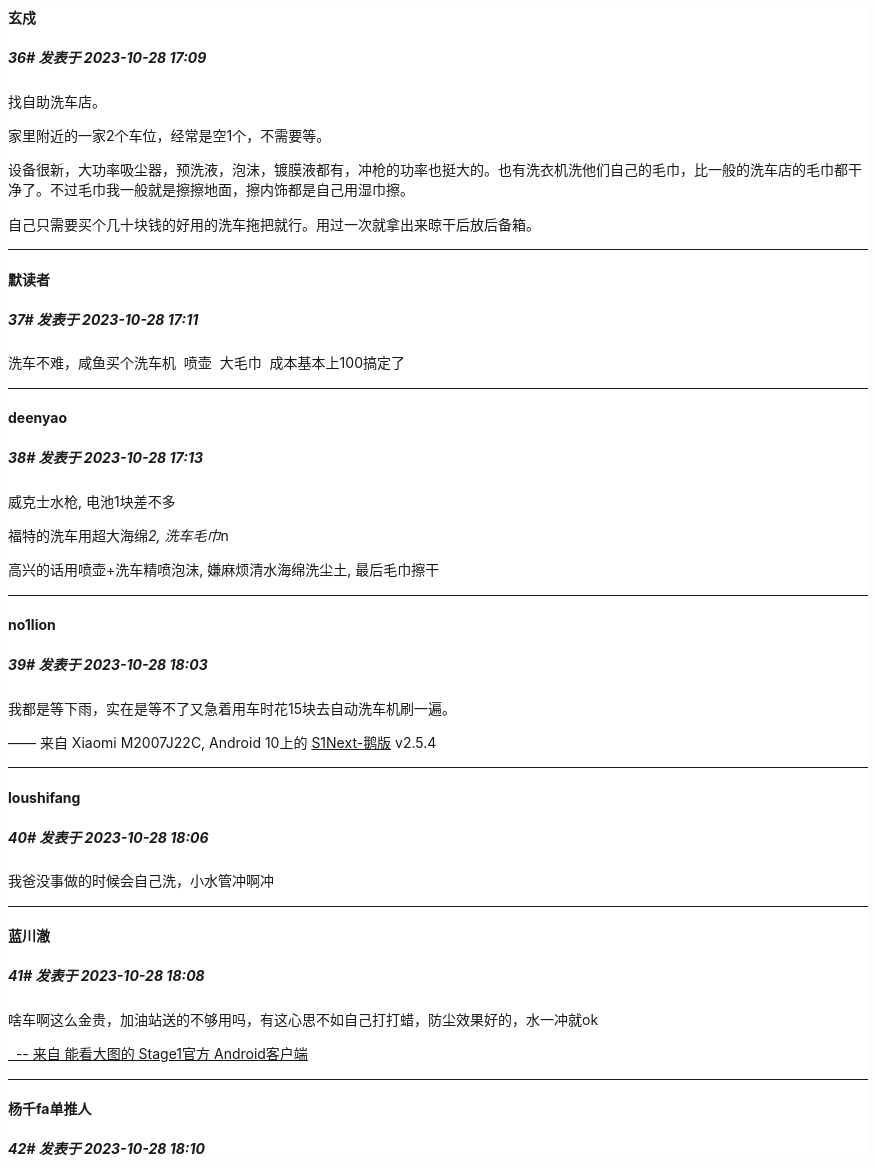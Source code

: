 ####  玄戍  
##### 36#       发表于 2023-10-28 17:09

找自助洗车店。

家里附近的一家2个车位，经常是空1个，不需要等。

设备很新，大功率吸尘器，预洗液，泡沫，镀膜液都有，冲枪的功率也挺大的。也有洗衣机洗他们自己的毛巾，比一般的洗车店的毛巾都干净了。不过毛巾我一般就是擦擦地面，擦内饰都是自己用湿巾擦。

自己只需要买个几十块钱的好用的洗车拖把就行。用过一次就拿出来晾干后放后备箱。

*****

####  默读者  
##### 37#       发表于 2023-10-28 17:11

洗车不难，咸鱼买个洗车机  喷壶  大毛巾  成本基本上100搞定了

*****

####  deenyao  
##### 38#       发表于 2023-10-28 17:13

威克士水枪, 电池1块差不多

福特的洗车用超大海绵*2, 洗车毛巾*n

高兴的话用喷壶+洗车精喷泡沫, 嫌麻烦清水海绵洗尘土, 最后毛巾擦干

*****

####  no1lion  
##### 39#       发表于 2023-10-28 18:03

我都是等下雨，实在是等不了又急着用车时花15块去自动洗车机刷一遍。

—— 来自 Xiaomi M2007J22C, Android 10上的 [S1Next-鹅版](https://github.com/ykrank/S1-Next/releases) v2.5.4

*****

####  loushifang  
##### 40#       发表于 2023-10-28 18:06

我爸没事做的时候会自己洗，小水管冲啊冲

*****

####  蓝川澈  
##### 41#       发表于 2023-10-28 18:08

啥车啊这么金贵，加油站送的不够用吗，有这心思不如自己打打蜡，防尘效果好的，水一冲就ok

[  -- 来自 能看大图的 Stage1官方 Android客户端](https://www.coolapk.com/apk/140634)

*****

####  杨千fa单推人  
##### 42#       发表于 2023-10-28 18:10
